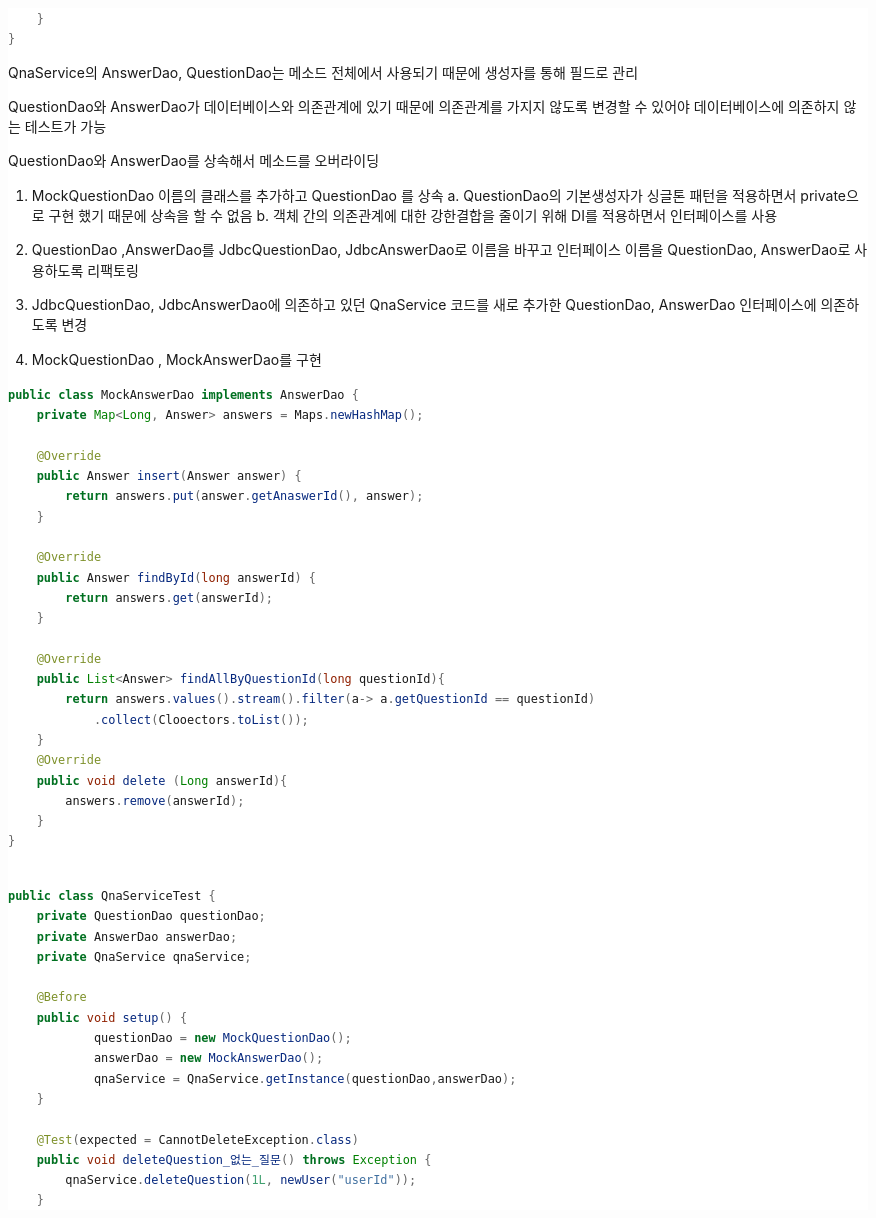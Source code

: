 ```java
    }
}
```
QnaService의 AnswerDao, QuestionDao는 메소드 전체에서 사용되기 때문에 생성자를 통해 필드로 관리

QuestionDao와 AnswerDao가 데이터베이스와 의존관계에 있기 때문에 의존관계를 가지지 않도록 변경할 수 있어야 데이터베이스에 의존하지 않는 테스트가 가능

QuestionDao와 AnswerDao를 상속해서 메소드를 오버라이딩


1. MockQuestionDao 이름의 클래스를 추가하고 QuestionDao 를 상속
  a. QuestionDao의 기본생성자가 싱글톤 패턴을 적용하면서 private으로 구현 했기 때문에 상속을 할 수 없음
  b. 객체 간의 의존관계에 대한 강한결합을 줄이기 위해 DI를 적용하면서 인터페이스를 사용

2. QuestionDao ,AnswerDao를 JdbcQuestionDao, JdbcAnswerDao로 이름을 바꾸고 인터페이스 이름을 QuestionDao, AnswerDao로 사용하도록 리팩토링
3. JdbcQuestionDao, JdbcAnswerDao에 의존하고 있던 QnaService 코드를 새로 추가한 QuestionDao, AnswerDao 인터페이스에 의존하도록 변경
4. MockQuestionDao , MockAnswerDao를 구현

```java
public class MockAnswerDao implements AnswerDao {
	private Map<Long, Answer> answers = Maps.newHashMap();

	@Override
	public Answer insert(Answer answer) {
		return answers.put(answer.getAnaswerId(), answer);
	}

	@Override
	public Answer findById(long answerId) {
		return answers.get(answerId);
	}

	@Override
	public List<Answer> findAllByQuestionId(long questionId){
		return answers.values().stream().filter(a-> a.getQuestionId == questionId)
			.collect(Clooectors.toList());
	}
	@Override
	public void delete (Long answerId){
		answers.remove(answerId);
	}
}

```


```java

public class QnaServiceTest {
    private QuestionDao questionDao;
    private AnswerDao answerDao;
    private QnaService qnaService;

    @Before
    public void setup() {
			questionDao = new MockQuestionDao();
			answerDao = new MockAnswerDao();
			qnaService = QnaService.getInstance(questionDao,answerDao);
    }

    @Test(expected = CannotDeleteException.class)
    public void deleteQuestion_없는_질문() throws Exception {
        qnaService.deleteQuestion(1L, newUser("userId"));
    }

```